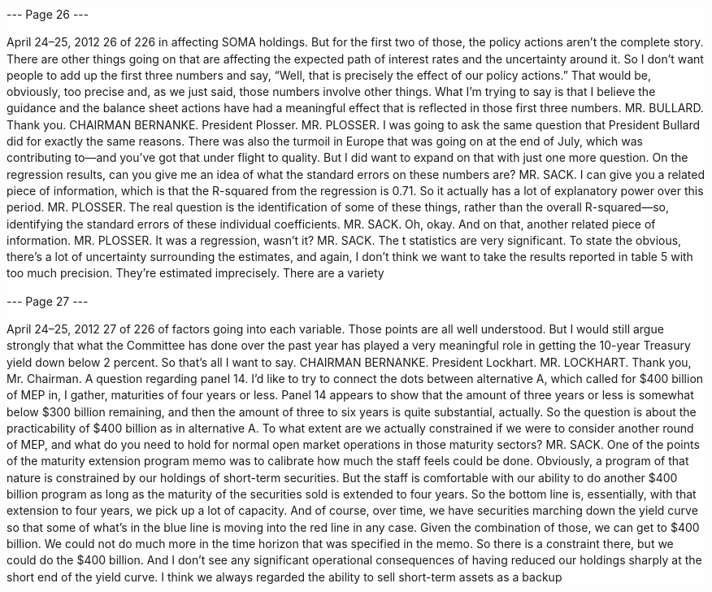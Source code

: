--- Page 26 ---

April 24–25, 2012 26 of 226
in affecting SOMA holdings. But for the first two of those, the policy actions aren’t the
complete story. There are other things going on that are affecting the expected path of interest
rates and the uncertainty around it. So I don’t want people to add up the first three numbers and
say, “Well, that is precisely the effect of our policy actions.” That would be, obviously, too
precise and, as we just said, those numbers involve other things. What I’m trying to say is that I
believe the guidance and the balance sheet actions have had a meaningful effect that is reflected
in those first three numbers.
MR. BULLARD. Thank you.
CHAIRMAN BERNANKE. President Plosser.
MR. PLOSSER. I was going to ask the same question that President Bullard did for
exactly the same reasons. There was also the turmoil in Europe that was going on at the end of
July, which was contributing to—and you’ve got that under flight to quality. But I did want to
expand on that with just one more question. On the regression results, can you give me an idea
of what the standard errors on these numbers are?
MR. SACK. I can give you a related piece of information, which is that the R-squared
from the regression is 0.71. So it actually has a lot of explanatory power over this period.
MR. PLOSSER. The real question is the identification of some of these things, rather
than the overall R-squared—so, identifying the standard errors of these individual coefficients.
MR. SACK. Oh, okay. And on that, another related piece of information.
MR. PLOSSER. It was a regression, wasn’t it?
MR. SACK. The t statistics are very significant. To state the obvious, there’s a lot of
uncertainty surrounding the estimates, and again, I don’t think we want to take the results
reported in table 5 with too much precision. They’re estimated imprecisely. There are a variety

--- Page 27 ---

April 24–25, 2012 27 of 226
of factors going into each variable. Those points are all well understood. But I would still argue
strongly that what the Committee has done over the past year has played a very meaningful role
in getting the 10-year Treasury yield down below 2 percent. So that’s all I want to say.
CHAIRMAN BERNANKE. President Lockhart.
MR. LOCKHART. Thank you, Mr. Chairman. A question regarding panel 14. I’d like
to try to connect the dots between alternative A, which called for $400 billion of MEP in, I
gather, maturities of four years or less. Panel 14 appears to show that the amount of three years
or less is somewhat below $300 billion remaining, and then the amount of three to six years is
quite substantial, actually. So the question is about the practicability of $400 billion as in
alternative A. To what extent are we actually constrained if we were to consider another round
of MEP, and what do you need to hold for normal open market operations in those maturity
sectors?
MR. SACK. One of the points of the maturity extension program memo was to calibrate
how much the staff feels could be done. Obviously, a program of that nature is constrained by
our holdings of short-term securities. But the staff is comfortable with our ability to do another
$400 billion program as long as the maturity of the securities sold is extended to four years. So
the bottom line is, essentially, with that extension to four years, we pick up a lot of capacity.
And of course, over time, we have securities marching down the yield curve so that some of
what’s in the blue line is moving into the red line in any case. Given the combination of those,
we can get to $400 billion. We could not do much more in the time horizon that was specified in
the memo. So there is a constraint there, but we could do the $400 billion. And I don’t see any
significant operational consequences of having reduced our holdings sharply at the short end of
the yield curve. I think we always regarded the ability to sell short-term assets as a backup
